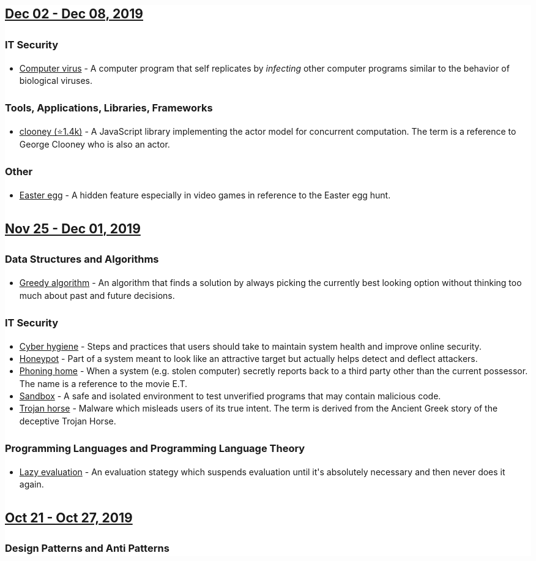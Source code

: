 ## [Dec 02 - Dec 08, 2019](/content/2019/48/README.md)

### IT Security

*   [Computer virus](https://en.wikipedia.org/wiki/Computer_virus) - A computer program that self replicates by *infecting* other computer programs similar to the behavior of biological viruses.

### Tools, Applications, Libraries, Frameworks

*   [clooney (⭐1.4k)](https://github.com/GoogleChromeLabs/clooney) - A JavaScript library implementing the actor model for concurrent computation. The term is a reference to George Clooney who is also an actor.

### Other

*   [Easter egg](https://en.wikipedia.org/wiki/Easter_egg_\(media\)) - A hidden feature especially in video games in reference to the Easter egg hunt.

## [Nov 25 - Dec 01, 2019](/content/2019/47/README.md)

### Data Structures and Algorithms

*   [Greedy algorithm](https://en.wikipedia.org/wiki/Greedy_algorithm) - An algorithm that finds a solution by always picking the currently best looking option without thinking too much about past and future decisions.

### IT Security

*   [Cyber hygiene](https://digitalguardian.com/blog/what-cyber-hygiene-definition-cyber-hygiene-benefits-best-practices-and-more) - Steps and practices that users should take to maintain system health and improve online security.
*   [Honeypot](https://en.wikipedia.org/wiki/Honeypot_\(computing\)) - Part of a system meant to look like an attractive target but actually helps detect and deflect attackers.
*   [Phoning home](https://en.wikipedia.org/wiki/Phoning_home) - When a system (e.g. stolen computer) secretly reports back to a third party other than the current possessor. The name is a reference to the movie E.T.
*   [Sandbox](https://en.wikipedia.org/wiki/Sandbox_\(computer_security\)) - A safe and isolated environment to test unverified programs that may contain malicious code.
*   [Trojan horse](https://en.wikipedia.org/wiki/Trojan_horse_\(computing\)) - Malware which misleads users of its true intent. The term is derived from the Ancient Greek story of the deceptive Trojan Horse.

### Programming Languages and Programming Language Theory

*   [Lazy evaluation](https://en.wikipedia.org/wiki/Lazy_evaluation) - An evaluation stategy which suspends evaluation until it's absolutely necessary and then never does it again.

## [Oct 21 - Oct 27, 2019](/content/2019/42/README.md)

### Design Patterns and Anti Patterns
